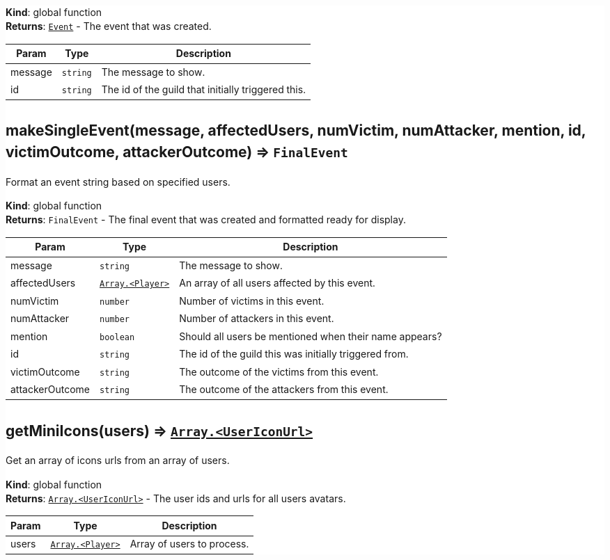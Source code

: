 **Kind**: global function  
**Returns**: [<code>Event</code>](#Event) - The event that was created.  

| Param | Type | Description |
| --- | --- | --- |
| message | <code>string</code> | The message to show. |
| id | <code>string</code> | The id of the guild that initially triggered this. |

<a name="makeSingleEvent"></a>

## makeSingleEvent(message, affectedUsers, numVictim, numAttacker, mention, id, victimOutcome, attackerOutcome) ⇒ <code>FinalEvent</code>
Format an event string based on specified users.

**Kind**: global function  
**Returns**: <code>FinalEvent</code> - The final event that was created and formatted ready for
display.  

| Param | Type | Description |
| --- | --- | --- |
| message | <code>string</code> | The message to show. |
| affectedUsers | [<code>Array.&lt;Player&gt;</code>](#Player) | An array of all users affected by this event. |
| numVictim | <code>number</code> | Number of victims in this event. |
| numAttacker | <code>number</code> | Number of attackers in this event. |
| mention | <code>boolean</code> | Should all users be mentioned when their name appears? |
| id | <code>string</code> | The id of the guild this was initially triggered from. |
| victimOutcome | <code>string</code> | The outcome of the victims from this event. |
| attackerOutcome | <code>string</code> | The outcome of the attackers from this event. |

<a name="getMiniIcons"></a>

## getMiniIcons(users) ⇒ [<code>Array.&lt;UserIconUrl&gt;</code>](#UserIconUrl)
Get an array of icons urls from an array of users.

**Kind**: global function  
**Returns**: [<code>Array.&lt;UserIconUrl&gt;</code>](#UserIconUrl) - The user ids and urls for all users
avatars.  

| Param | Type | Description |
| --- | --- | --- |
| users | [<code>Array.&lt;Player&gt;</code>](#Player) | Array of users to process. |

<a name="printEvent"></a>
